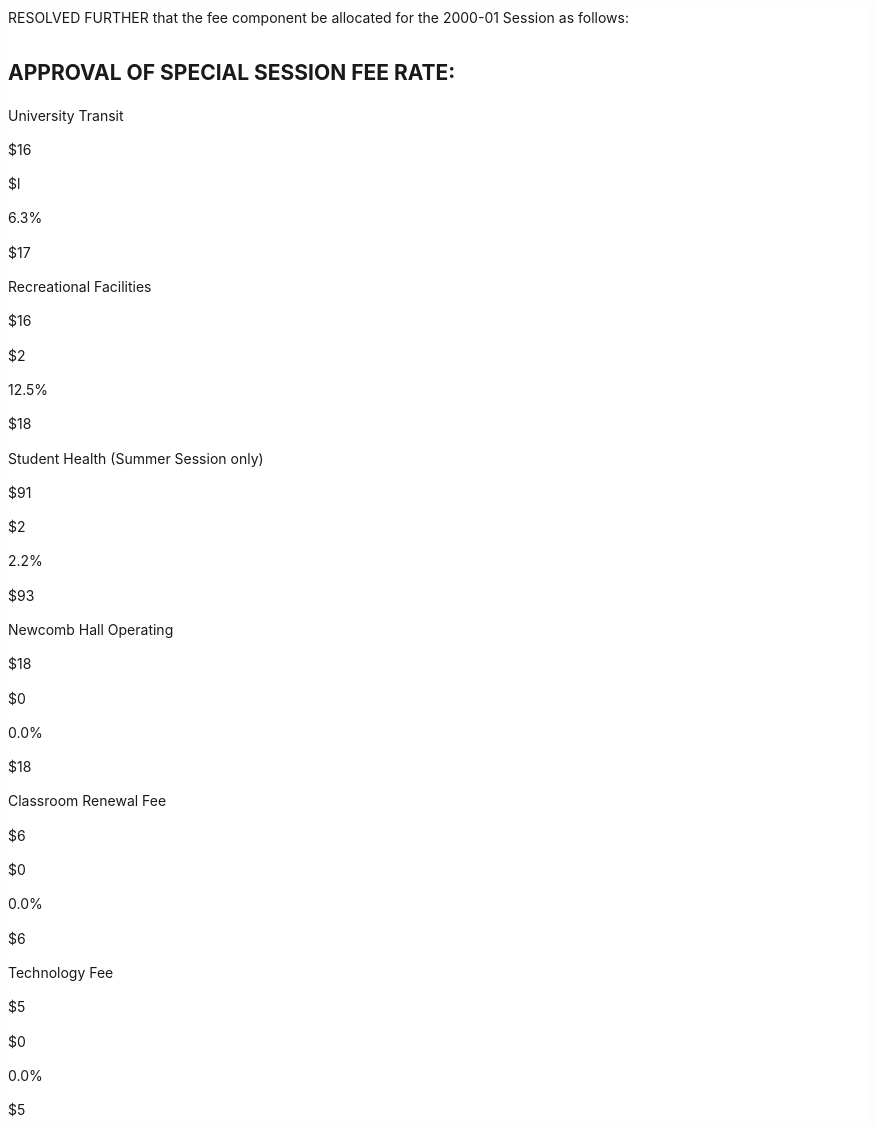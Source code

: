 RESOLVED FURTHER that the fee component be allocated for the 2000-01 Session as follows:

APPROVAL OF SPECIAL SESSION FEE RATE:
-------------------------------------

University Transit

$16

$l

6.3%

$17

Recreational Facilities

$16

$2

12.5%

$18

Student Health (Summer Session only)

$91

$2

2.2%

$93

Newcomb Hall Operating

$18

$0

0.0%

$18

Classroom Renewal Fee

$6

$0

0.0%

$6

Technology Fee

$5

$0

0.0%

$5
